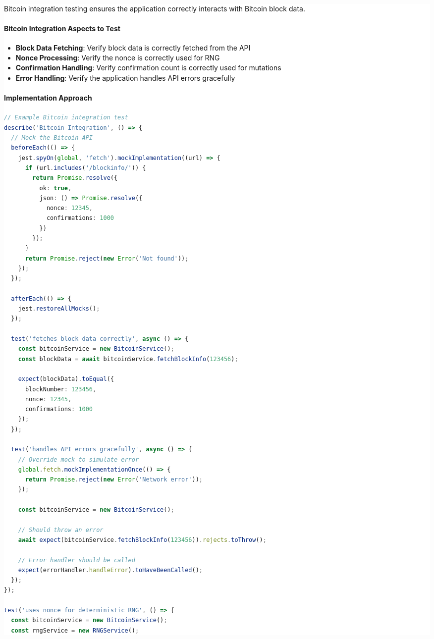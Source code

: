 Bitcoin integration testing ensures the application correctly interacts with Bitcoin block data.

#### Bitcoin Integration Aspects to Test

- **Block Data Fetching**: Verify block data is correctly fetched from the API
- **Nonce Processing**: Verify the nonce is correctly used for RNG
- **Confirmation Handling**: Verify confirmation count is correctly used for mutations
- **Error Handling**: Verify the application handles API errors gracefully

#### Implementation Approach

```typescript
// Example Bitcoin integration test
describe('Bitcoin Integration', () => {
  // Mock the Bitcoin API
  beforeEach(() => {
    jest.spyOn(global, 'fetch').mockImplementation((url) => {
      if (url.includes('/blockinfo/')) {
        return Promise.resolve({
          ok: true,
          json: () => Promise.resolve({
            nonce: 12345,
            confirmations: 1000
          })
        });
      }
      return Promise.reject(new Error('Not found'));
    });
  });

  afterEach(() => {
    jest.restoreAllMocks();
  });

  test('fetches block data correctly', async () => {
    const bitcoinService = new BitcoinService();
    const blockData = await bitcoinService.fetchBlockInfo(123456);

    expect(blockData).toEqual({
      blockNumber: 123456,
      nonce: 12345,
      confirmations: 1000
    });
  });

  test('handles API errors gracefully', async () => {
    // Override mock to simulate error
    global.fetch.mockImplementationOnce(() => {
      return Promise.reject(new Error('Network error'));
    });

    const bitcoinService = new BitcoinService();

    // Should throw an error
    await expect(bitcoinService.fetchBlockInfo(123456)).rejects.toThrow();

    // Error handler should be called
    expect(errorHandler.handleError).toHaveBeenCalled();
  });
});

test('uses nonce for deterministic RNG', () => {
  const bitcoinService = new BitcoinService();
  const rngService = new RNGService();

```